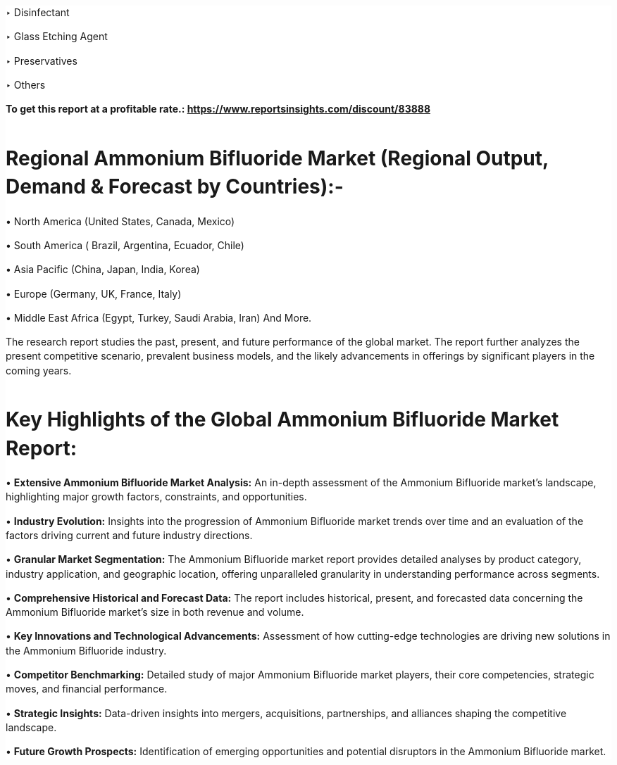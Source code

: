 ‣ Disinfectant

‣ Glass Etching Agent

‣ Preservatives

‣ Others

<strong>To get this report at a profitable rate.: <a href=https://www.reportsinsights.com/discount/83888>https://www.reportsinsights.com/discount/83888</a></strong></font>

# <strong>Regional Ammonium Bifluoride Market (Regional Output, Demand &amp; Forecast by Countries):-</strong>

• North America (United States, Canada, Mexico)

• South America ( Brazil, Argentina, Ecuador, Chile)

• Asia Pacific (China, Japan, India, Korea)

• Europe (Germany, UK, France, Italy)

• Middle East Africa (Egypt, Turkey, Saudi Arabia, Iran) And More.

The research report studies the past, present, and future performance of the global market. The report further analyzes the present competitive scenario, prevalent business models, and the likely advancements in offerings by significant players in the coming years.

# <strong>Key Highlights of the Global Ammonium Bifluoride Market Report:</strong>

• <strong>Extensive Ammonium Bifluoride Market Analysis:</strong> An in-depth assessment of the Ammonium Bifluoride market’s landscape, highlighting major growth factors, constraints, and opportunities.

• <strong>Industry Evolution:</strong> Insights into the progression of Ammonium Bifluoride market trends over time and an evaluation of the factors driving current and future industry directions.

• <strong>Granular Market Segmentation:</strong> The Ammonium Bifluoride market report provides detailed analyses by product category, industry application, and geographic location, offering unparalleled granularity in understanding performance across segments.

• <strong>Comprehensive Historical and Forecast Data:</strong> The report includes historical, present, and forecasted data concerning the Ammonium Bifluoride market’s size in both revenue and volume.

• <strong>Key Innovations and Technological Advancements:</strong> Assessment of how cutting-edge technologies are driving new solutions in the Ammonium Bifluoride industry.

• <strong>Competitor Benchmarking:</strong> Detailed study of major Ammonium Bifluoride market players, their core competencies, strategic moves, and financial performance.

• <strong>Strategic Insights:</strong> Data-driven insights into mergers, acquisitions, partnerships, and alliances shaping the competitive landscape.

• <strong>Future Growth Prospects:</strong> Identification of emerging opportunities and potential disruptors in the Ammonium Bifluoride market.

